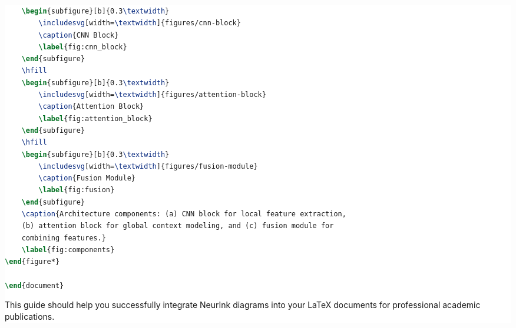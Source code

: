 ```latex
    \begin{subfigure}[b]{0.3\textwidth}
        \includesvg[width=\textwidth]{figures/cnn-block}
        \caption{CNN Block}
        \label{fig:cnn_block}
    \end{subfigure}
    \hfill
    \begin{subfigure}[b]{0.3\textwidth}
        \includesvg[width=\textwidth]{figures/attention-block}
        \caption{Attention Block}
        \label{fig:attention_block}
    \end{subfigure}
    \hfill
    \begin{subfigure}[b]{0.3\textwidth}
        \includesvg[width=\textwidth]{figures/fusion-module}
        \caption{Fusion Module}
        \label{fig:fusion}
    \end{subfigure}
    \caption{Architecture components: (a) CNN block for local feature extraction, 
    (b) attention block for global context modeling, and (c) fusion module for 
    combining features.}
    \label{fig:components}
\end{figure*}

\end{document}
```

This guide should help you successfully integrate NeurInk diagrams into your LaTeX documents for professional academic publications.